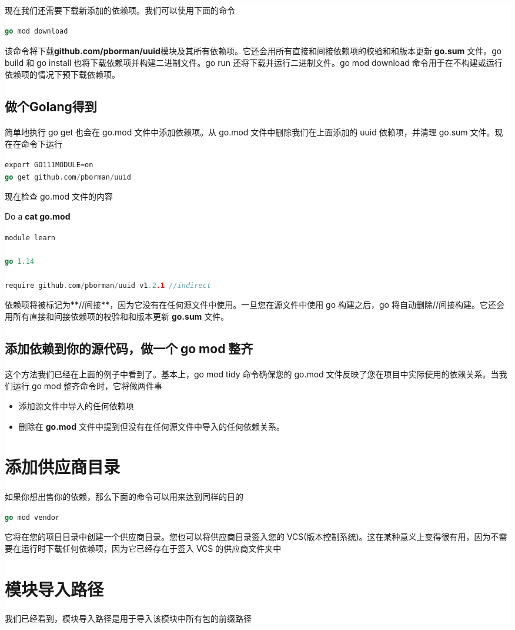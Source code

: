 现在我们还需要下载新添加的依赖项。我们可以使用下面的命令

```go
go mod download
```

该命令将下载**github.com/pborman/uuid**模块及其所有依赖项。它还会用所有直接和间接依赖项的校验和和版本更新 **go.sum** 文件。go build 和 go install 也将下载依赖项并构建二进制文件。go run 还将下载并运行二进制文件。go mod download 命令用于在不构建或运行依赖项的情况下预下载依赖项。

## **做个Golang得到**

简单地执行 go get 也会在 go.mod 文件中添加依赖项。从 go.mod 文件中删除我们在上面添加的 uuid 依赖项，并清理 go.sum 文件。现在在命令下运行

```go
export GO111MODULE=on
go get github.com/pborman/uuid
```

现在检查 go.mod 文件的内容

Do a **cat go.mod**

```go
module learn

go 1.14

require github.com/pborman/uuid v1.2.1 //indirect
```

依赖项将被标记为**//间接**，因为它没有在任何源文件中使用。一旦您在源文件中使用 go 构建之后，go 将自动删除//间接构建。它还会用所有直接和间接依赖项的校验和和版本更新 **go.sum** 文件。

## **添加依赖到你的源代码，做一个 go mod 整齐**

这个方法我们已经在上面的例子中看到了。基本上，go mod tidy 命令确保您的 go.mod 文件反映了您在项目中实际使用的依赖关系。当我们运行 go mod 整齐命令时，它将做两件事

*   添加源文件中导入的任何依赖项

*   删除在 **go.mod** 文件中提到但没有在任何源文件中导入的任何依赖关系。

# **添加供应商目录**

如果你想出售你的依赖，那么下面的命令可以用来达到同样的目的

```go
go mod vendor
```

它将在您的项目目录中创建一个供应商目录。您也可以将供应商目录签入您的 VCS(版本控制系统)。这在某种意义上变得很有用，因为不需要在运行时下载任何依赖项，因为它已经存在于签入 VCS 的供应商文件夹中

# **模块导入路径**

我们已经看到，模块导入路径是用于导入该模块中所有包的前缀路径
